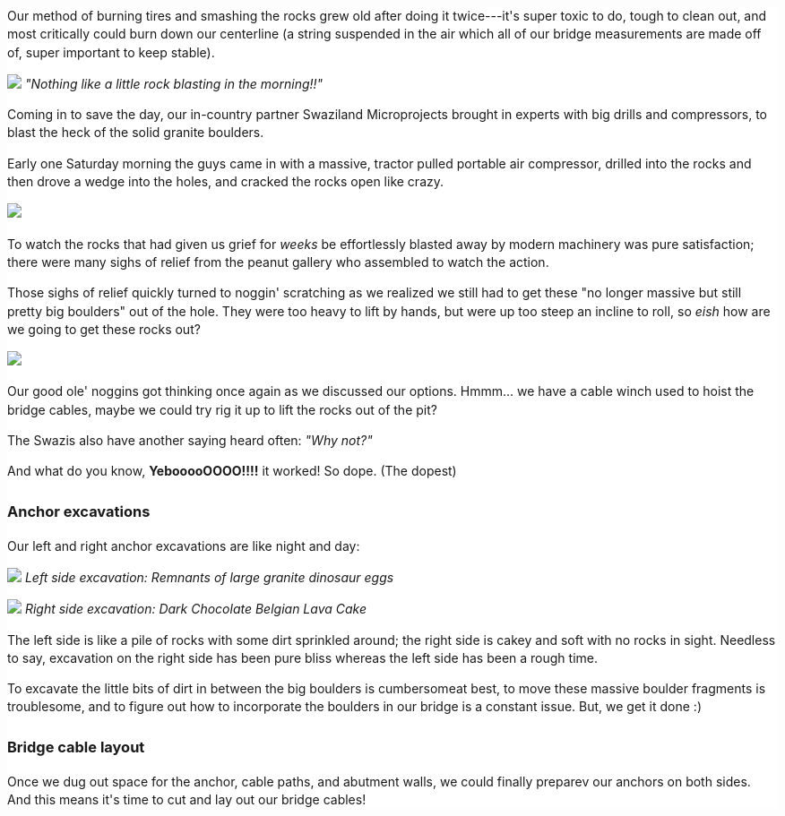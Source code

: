 Our method of burning tires and smashing the rocks grew old after doing it twice---it's super toxic to do, tough to clean out, and most critically could burn down our centerline (a string suspended in the air which all of our bridge measurements are made off of, super important to keep stable).

![]({{site.baseurl}}/img/posts/rock-blasting-2.jpg)
*"Nothing like a little rock blasting in the morning!!"*

Coming in to save the day, our in-country partner Swaziland Microprojects brought in experts with big drills and compressors, to blast the heck of the solid granite boulders.

Early one Saturday morning the guys came in with a massive, tractor pulled portable air compressor, drilled into the rocks and then drove a wedge into the holes, and cracked the rocks open like crazy.

![]({{site.baseurl}}/img/posts/rock-blasting-detail.jpg)

To watch the rocks that had given us grief for *weeks* be effortlessly blasted away by modern machinery was pure satisfaction; there were many sighs of relief from the peanut gallery who assembled to watch the action.

Those sighs of relief quickly turned to noggin' scratching as we realized we still had to get these "no longer massive but still pretty big boulders" out of the hole. They were too heavy to lift by hands, but were up too steep an incline to roll, so *eish* how are we going to get these rocks out?

![]({{site.baseurl}}/img/posts/pulley-system-2.jpg)

Our good ole' noggins got thinking once again as we discussed our options. Hmmm... we have a cable winch used to hoist the bridge cables, maybe we could try rig it up to lift the rocks out of the pit?

The Swazis also have another saying heard often: *"Why not?"*

And what do you know, **YebooooOOOO!!!!** it worked! So dope. (The dopest)

### Anchor excavations

Our left and right anchor excavations are like night and day:

![]({{site.baseurl}}/img/posts/left-side-anchor-excavation.jpg)
*Left side excavation: Remnants of large granite dinosaur eggs*

![]({{site.baseurl}}/img/posts/right-side-anchor-excavation.jpg)
*Right side excavation: Dark Chocolate Belgian Lava Cake*

The left side is like a pile of rocks with some dirt sprinkled around; the right side is cakey and soft with no rocks in sight. Needless to say, excavation on the right side has been pure bliss whereas the left side has been a rough time.

To excavate the little bits of dirt in between the big boulders is cumbersomeat best, to move these massive boulder fragments is troublesome, and to figure out how to incorporate the boulders in our bridge is a constant issue. But, we get it done :)

### Bridge cable layout

Once we dug out space for the anchor, cable paths, and abutment walls, we could finally preparev  our anchors on both sides. And this means it's time to cut and lay out our bridge cables!
